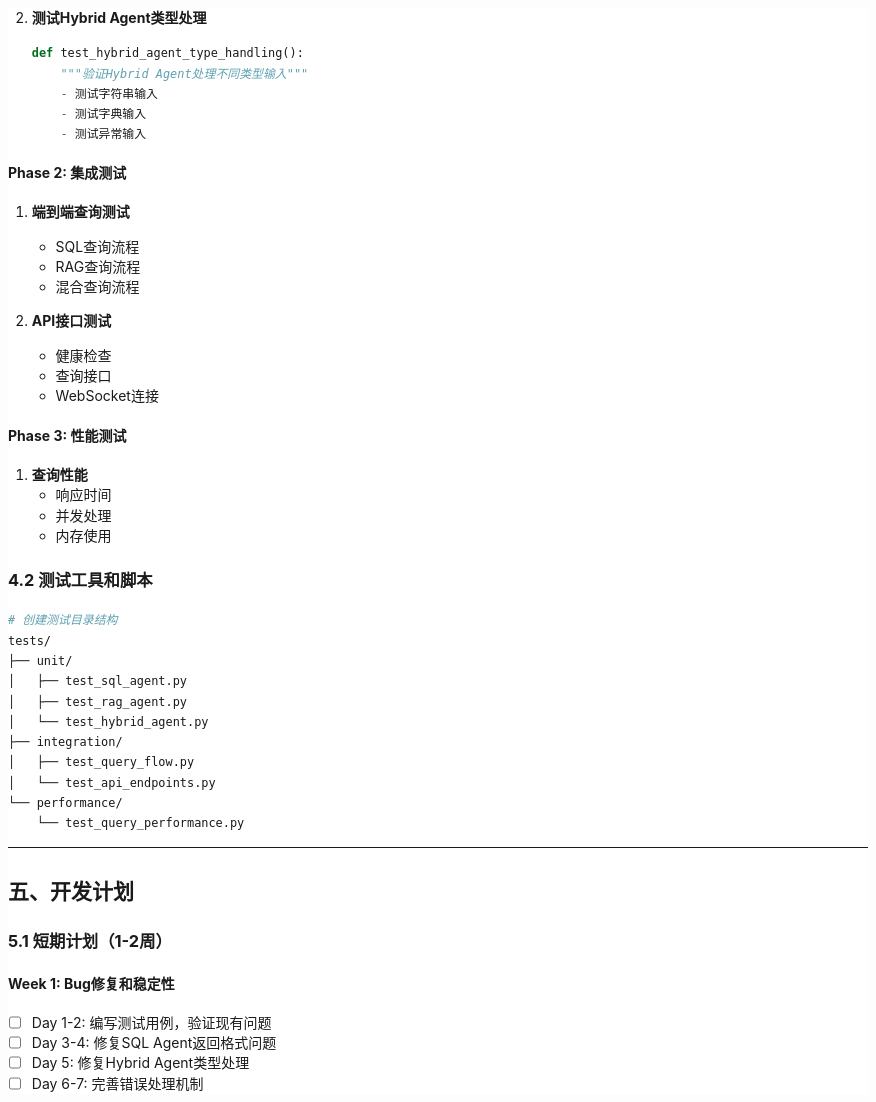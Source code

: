 2. **测试Hybrid Agent类型处理**
   ```python
   def test_hybrid_agent_type_handling():
       """验证Hybrid Agent处理不同类型输入"""
       - 测试字符串输入
       - 测试字典输入
       - 测试异常输入
   ```

#### Phase 2: 集成测试
1. **端到端查询测试**
   - SQL查询流程
   - RAG查询流程
   - 混合查询流程

2. **API接口测试**
   - 健康检查
   - 查询接口
   - WebSocket连接

#### Phase 3: 性能测试
1. **查询性能**
   - 响应时间
   - 并发处理
   - 内存使用

### 4.2 测试工具和脚本

```bash
# 创建测试目录结构
tests/
├── unit/
│   ├── test_sql_agent.py
│   ├── test_rag_agent.py
│   └── test_hybrid_agent.py
├── integration/
│   ├── test_query_flow.py
│   └── test_api_endpoints.py
└── performance/
    └── test_query_performance.py
```

---

## 五、开发计划

### 5.1 短期计划（1-2周）

#### Week 1: Bug修复和稳定性
- [ ] Day 1-2: 编写测试用例，验证现有问题
- [ ] Day 3-4: 修复SQL Agent返回格式问题
- [ ] Day 5: 修复Hybrid Agent类型处理
- [ ] Day 6-7: 完善错误处理机制
